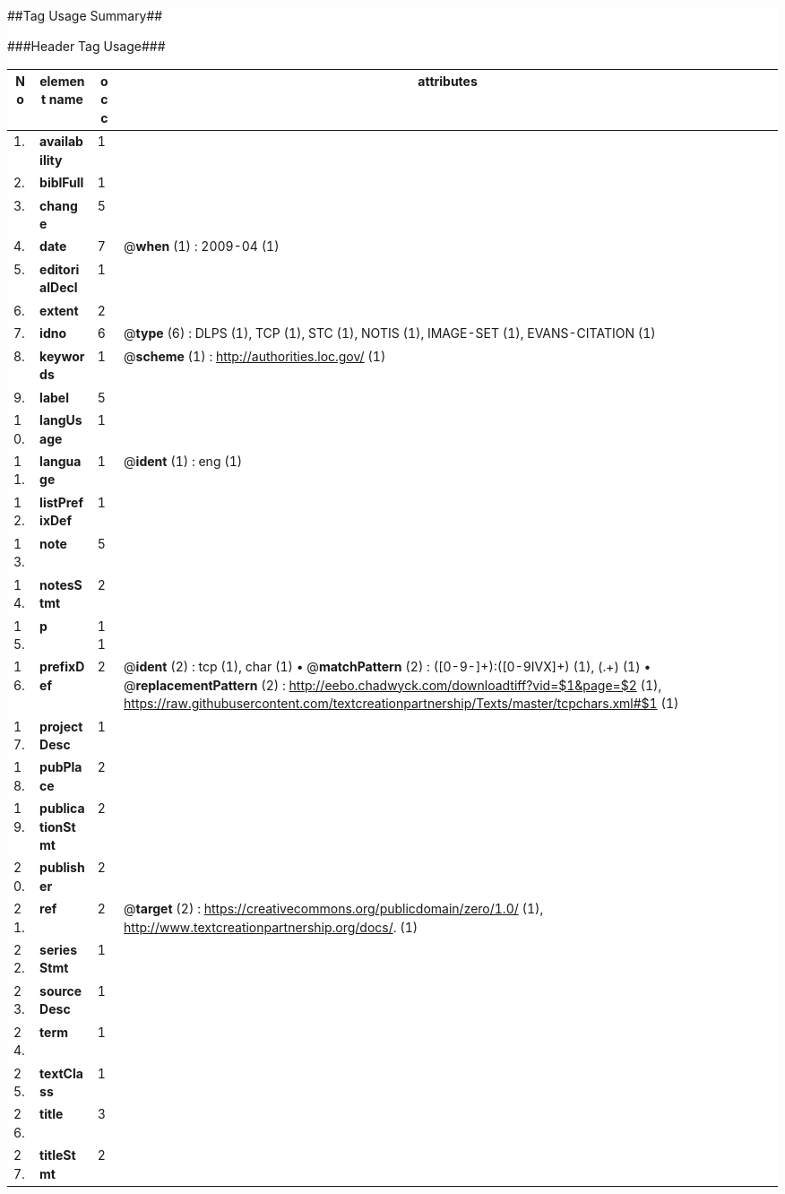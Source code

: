 ##Tag Usage Summary##

###Header Tag Usage###

|No|element name|occ|attributes|
|---|---|---|---|
|1.|__availability__|1||
|2.|__biblFull__|1||
|3.|__change__|5||
|4.|__date__|7| @__when__ (1) : 2009-04 (1)|
|5.|__editorialDecl__|1||
|6.|__extent__|2||
|7.|__idno__|6| @__type__ (6) : DLPS (1), TCP (1), STC (1), NOTIS (1), IMAGE-SET (1), EVANS-CITATION (1)|
|8.|__keywords__|1| @__scheme__ (1) : http://authorities.loc.gov/ (1)|
|9.|__label__|5||
|10.|__langUsage__|1||
|11.|__language__|1| @__ident__ (1) : eng (1)|
|12.|__listPrefixDef__|1||
|13.|__note__|5||
|14.|__notesStmt__|2||
|15.|__p__|11||
|16.|__prefixDef__|2| @__ident__ (2) : tcp (1), char (1)  •  @__matchPattern__ (2) : ([0-9\-]+):([0-9IVX]+) (1), (.+) (1)  •  @__replacementPattern__ (2) : http://eebo.chadwyck.com/downloadtiff?vid=$1&page=$2 (1), https://raw.githubusercontent.com/textcreationpartnership/Texts/master/tcpchars.xml#$1 (1)|
|17.|__projectDesc__|1||
|18.|__pubPlace__|2||
|19.|__publicationStmt__|2||
|20.|__publisher__|2||
|21.|__ref__|2| @__target__ (2) : https://creativecommons.org/publicdomain/zero/1.0/ (1), http://www.textcreationpartnership.org/docs/. (1)|
|22.|__seriesStmt__|1||
|23.|__sourceDesc__|1||
|24.|__term__|1||
|25.|__textClass__|1||
|26.|__title__|3||
|27.|__titleStmt__|2||
